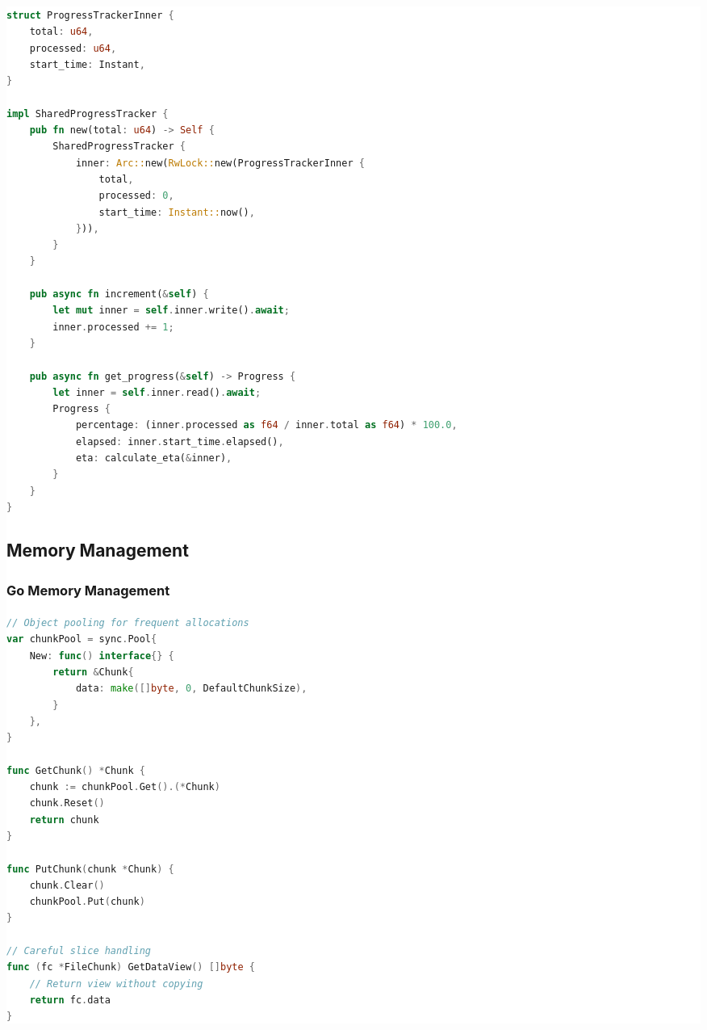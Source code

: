 ```rust
struct ProgressTrackerInner {
    total: u64,
    processed: u64,
    start_time: Instant,
}

impl SharedProgressTracker {
    pub fn new(total: u64) -> Self {
        SharedProgressTracker {
            inner: Arc::new(RwLock::new(ProgressTrackerInner {
                total,
                processed: 0,
                start_time: Instant::now(),
            })),
        }
    }

    pub async fn increment(&self) {
        let mut inner = self.inner.write().await;
        inner.processed += 1;
    }

    pub async fn get_progress(&self) -> Progress {
        let inner = self.inner.read().await;
        Progress {
            percentage: (inner.processed as f64 / inner.total as f64) * 100.0,
            elapsed: inner.start_time.elapsed(),
            eta: calculate_eta(&inner),
        }
    }
}
```

## Memory Management

### Go Memory Management

```go
// Object pooling for frequent allocations
var chunkPool = sync.Pool{
    New: func() interface{} {
        return &Chunk{
            data: make([]byte, 0, DefaultChunkSize),
        }
    },
}

func GetChunk() *Chunk {
    chunk := chunkPool.Get().(*Chunk)
    chunk.Reset()
    return chunk
}

func PutChunk(chunk *Chunk) {
    chunk.Clear()
    chunkPool.Put(chunk)
}

// Careful slice handling
func (fc *FileChunk) GetDataView() []byte {
    // Return view without copying
    return fc.data
}
```